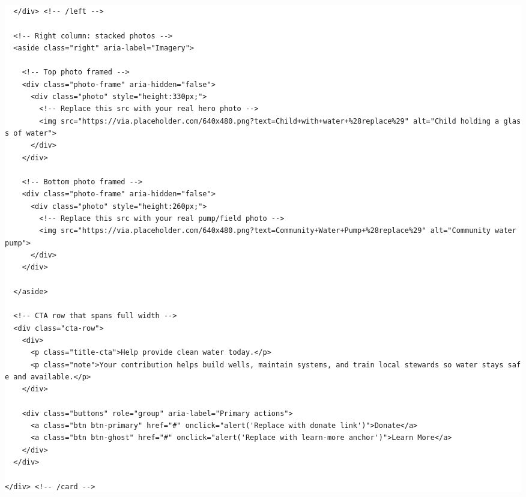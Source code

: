       </div> <!-- /left -->

      <!-- Right column: stacked photos -->
      <aside class="right" aria-label="Imagery">

        <!-- Top photo framed -->
        <div class="photo-frame" aria-hidden="false">
          <div class="photo" style="height:330px;">
            <!-- Replace this src with your real hero photo -->
            <img src="https://via.placeholder.com/640x480.png?text=Child+with+water+%28replace%29" alt="Child holding a glass of water">
          </div>
        </div>

        <!-- Bottom photo framed -->
        <div class="photo-frame" aria-hidden="false">
          <div class="photo" style="height:260px;">
            <!-- Replace this src with your real pump/field photo -->
            <img src="https://via.placeholder.com/640x480.png?text=Community+Water+Pump+%28replace%29" alt="Community water pump">
          </div>
        </div>

      </aside>

      <!-- CTA row that spans full width -->
      <div class="cta-row">
        <div>
          <p class="title-cta">Help provide clean water today.</p>
          <p class="note">Your contribution helps build wells, maintain systems, and train local stewards so water stays safe and available.</p>
        </div>

        <div class="buttons" role="group" aria-label="Primary actions">
          <a class="btn btn-primary" href="#" onclick="alert('Replace with donate link')">Donate</a>
          <a class="btn btn-ghost" href="#" onclick="alert('Replace with learn-more anchor')">Learn More</a>
        </div>
      </div>

    </div> <!-- /card -->
  </main>

</body>
</html>
